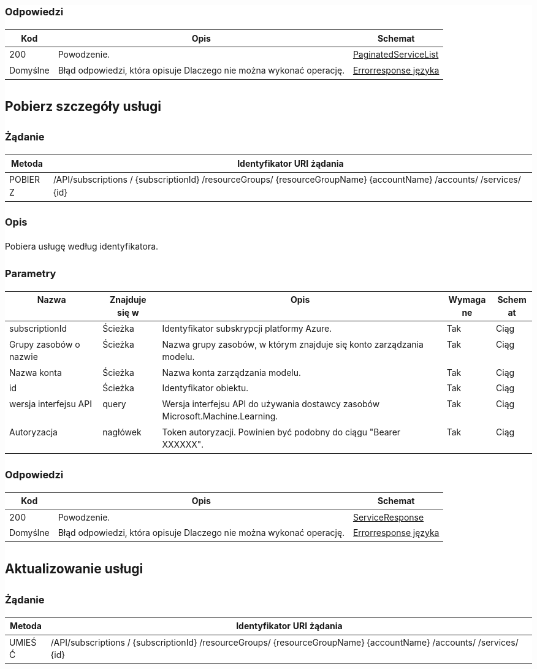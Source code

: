 ### <a name="responses"></a>Odpowiedzi
| Kod | Opis | Schemat |
|--------------------|--------------------|--------------------|
| 200 | Powodzenie. | [PaginatedServiceList](#paginatedservicelist) |
| Domyślne | Błąd odpowiedzi, która opisuje Dlaczego nie można wykonać operację. | [Errorresponse języka](#errorresponse) |

## <a name="get-service-details"></a>Pobierz szczegóły usługi

### <a name="request"></a>Żądanie
| Metoda | Identyfikator URI żądania |
|------------|------------|
| POBIERZ |  /API/subscriptions / {subscriptionId} /resourceGroups/ {resourceGroupName} {accountName} /accounts/ /services/ {id} | 

### <a name="description"></a>Opis
Pobiera usługę według identyfikatora.

### <a name="parameters"></a>Parametry
| Nazwa | Znajduje się w | Opis | Wymagane | Schemat
|--------------------|--------------------|--------------------|--------------------|--------------------|
| subscriptionId | Ścieżka | Identyfikator subskrypcji platformy Azure. | Tak | Ciąg |
| Grupy zasobów o nazwie | Ścieżka | Nazwa grupy zasobów, w którym znajduje się konto zarządzania modelu. | Tak | Ciąg |
| Nazwa konta | Ścieżka | Nazwa konta zarządzania modelu. | Tak | Ciąg |
| id | Ścieżka | Identyfikator obiektu. | Tak | Ciąg |
| wersja interfejsu API | query | Wersja interfejsu API do używania dostawcy zasobów Microsoft.Machine.Learning. | Tak | Ciąg |
| Autoryzacja | nagłówek | Token autoryzacji. Powinien być podobny do ciągu "Bearer XXXXXX". | Tak | Ciąg |

### <a name="responses"></a>Odpowiedzi
| Kod | Opis | Schemat |
|--------------------|--------------------|--------------------|
| 200 | Powodzenie. | [ServiceResponse](#serviceresponse) |
| Domyślne | Błąd odpowiedzi, która opisuje Dlaczego nie można wykonać operację. | [Errorresponse języka](#errorresponse)

## <a name="update-a-service"></a>Aktualizowanie usługi

### <a name="request"></a>Żądanie
| Metoda | Identyfikator URI żądania |
|------------|------------|
| UMIEŚĆ |  /API/subscriptions / {subscriptionId} /resourceGroups/ {resourceGroupName} {accountName} /accounts/ /services/ {id} | 
